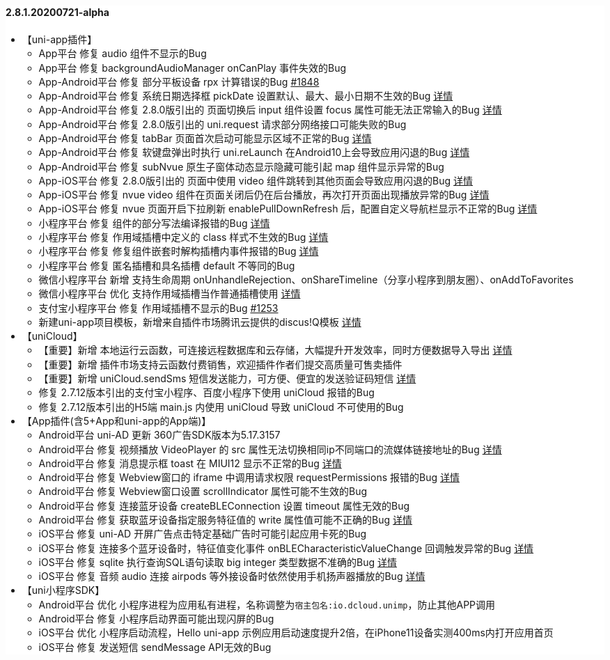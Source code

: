 #### 2.8.1.20200721-alpha
* 【uni-app插件】
  + App平台 修复 audio 组件不显示的Bug
  + App平台 修复 backgroundAudioManager onCanPlay 事件失效的Bug
  + App-Android平台 修复 部分平板设备 rpx 计算错误的Bug  [#1848](https://github.com/dcloudio/uni-app/issues/1848)
  + App-Android平台 修复 系统日期选择框 pickDate 设置默认、最大、最小日期不生效的Bug [详情](https://ask.dcloud.net.cn/question/95065)
  + App-Android平台 修复 2.8.0版引出的 页面切换后 input 组件设置 focus 属性可能无法正常输入的Bug [详情](https://ask.dcloud.net.cn/question/100771)
  + App-Android平台 修复 2.8.0版引出的 uni.request 请求部分网络接口可能失败的Bug
  + App-Android平台 修复 tabBar 页面首次启动可能显示区域不正常的Bug [详情](https://ask.dcloud.net.cn/question/100898)
  + App-Android平台 修复 软键盘弹出时执行 uni.reLaunch 在Android10上会导致应用闪退的Bug [详情](https://github.com/dcloudio/uni-app/issues/1895)
  + App-Android平台 修复 subNvue 原生子窗体动态显示隐藏可能引起 map 组件显示异常的Bug
  + App-iOS平台 修复 2.8.0版引出的 页面中使用 video 组件跳转到其他页面会导致应用闪退的Bug [详情](https://ask.dcloud.net.cn/question/100806)
  + App-iOS平台 修复 nvue video 组件在页面关闭后仍在后台播放，再次打开页面出现播放异常的Bug [详情](https://ask.dcloud.net.cn/question/100943)
  + App-iOS平台 修复 nvue 页面开启下拉刷新 enablePullDownRefresh 后，配置自定义导航栏显示不正常的Bug [详情](https://ask.dcloud.net.cn/question/100506)
  + 小程序平台 修复 组件的部分写法编译报错的Bug [详情](https://ask.dcloud.net.cn/question/101132)
  + 小程序平台 修复 作用域插槽中定义的 class 样式不生效的Bug [详情](https://ask.dcloud.net.cn/question/100724)
  + 小程序平台 修复 修复组件嵌套时解构插槽内事件报错的Bug [详情](https://ask.dcloud.net.cn/question/99063)
  + 小程序平台 修复 匿名插槽和具名插槽 default 不等同的Bug
  + 微信小程序平台 新增 支持生命周期 onUnhandleRejection、onShareTimeline（分享小程序到朋友圈）、onAddToFavorites
  + 微信小程序平台 优化 支持作用域插槽当作普通插槽使用 [详情](https://ask.dcloud.net.cn/question/98634)
  + 支付宝小程序平台 修复 作用域插槽不显示的Bug [#1253](https://github.com/dcloudio/uni-app/issues/1253)
  + 新建uni-app项目模板，新增来自插件市场腾讯云提供的discus!Q模板 [详情](https://ext.dcloud.net.cn/plugin?id=2336)
* 【uniCloud】
  + 【重要】新增 本地运行云函数，可连接远程数据库和云存储，大幅提升开发效率，同时方便数据导入导出 [详情](https://uniapp.dcloud.net.cn/uniCloud/quickstart?id=runlocal)
  + 【重要】新增 插件市场支持云函数付费销售，欢迎插件作者们提交高质量可售卖插件
  + 【重要】新增 uniCloud.sendSms 短信发送能力，可方便、便宜的发送验证码短信 [详情](https://uniapp.dcloud.net.cn/uniCloud/send-sms)
  + 修复 2.7.12版本引出的支付宝小程序、百度小程序下使用 uniCloud 报错的Bug
  + 修复 2.7.12版本引出的H5端 main.js 内使用 uniCloud 导致 uniCloud 不可使用的Bug
* 【App插件(含5+App和uni-app的App端)】
  + Android平台 uni-AD 更新 360广告SDK版本为5.17.3157
  + Android平台 修复 视频播放 VideoPlayer 的 src 属性无法切换相同ip不同端口的流媒体链接地址的Bug [详情](https://ask.dcloud.net.cn/question/95951)
  + Android平台 修复 消息提示框 toast 在 MIUI12 显示不正常的Bug [详情](https://ask.dcloud.net.cn/question/100601)
  + Android平台 修复 Webview窗口的 iframe 中调用请求权限 requestPermissions 报错的Bug [详情](https://ask.dcloud.net.cn/question/100592)
  + Android平台 修复 Webview窗口设置 scrollIndicator 属性可能不生效的Bug
  + Android平台 修复 连接蓝牙设备 createBLEConnection 设置 timeout 属性无效的Bug
  + Android平台 修复 获取蓝牙设备指定服务特征值的 write 属性值可能不正确的Bug [详情](https://ask.dcloud.net.cn/question/99149) 
  + iOS平台 修复 uni-AD 开屏广告点击特定基础广告时可能引起应用卡死的Bug
  + iOS平台 修复 连接多个蓝牙设备时，特征值变化事件 onBLECharacteristicValueChange 回调触发异常的Bug [详情](https://ask.dcloud.net.cn/question/99858)
  + iOS平台 修复 sqlite 执行查询SQL语句读取 big integer 类型数据不准确的Bug [详情](https://ask.dcloud.net.cn/question/100234)
  + iOS平台 修复 音频 audio 连接 airpods 等外接设备时依然使用手机扬声器播放的Bug [详情](https://ask.dcloud.net.cn/question/100719)
* 【uni小程序SDK】
  + Android平台 优化 小程序进程为应用私有进程，名称调整为`宿主包名:io.dcloud.unimp`，防止其他APP调用
  + Android平台 修复 小程序启动界面可能出现闪屏的Bug
  + iOS平台 优化 小程序启动流程，Hello uni-app 示例应用启动速度提升2倍，在iPhone11设备实测400ms内打开应用首页
  + iOS平台 修复 发送短信 sendMessage API无效的Bug
